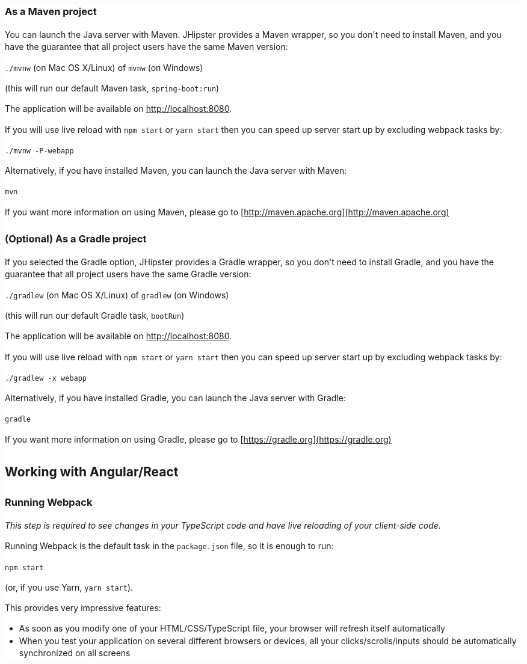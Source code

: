 ### As a Maven project

You can launch the Java server with Maven. JHipster provides a Maven wrapper, so you don't need to install Maven, and you have the guarantee that all project users have the same Maven version:

`./mvnw` (on Mac OS X/Linux) of `mvnw` (on Windows)

(this will run our default Maven task, `spring-boot:run`)

The application will be available on [http://localhost:8080](http://localhost:8080).

If you will use live reload with `npm start` or `yarn start` then you can speed up server start up by excluding webpack tasks by:

`./mvnw -P-webapp`

Alternatively, if you have installed Maven, you can launch the Java server with Maven:

`mvn`

If you want more information on using Maven, please go to [http://maven.apache.org](http://maven.apache.org)

### (Optional) As a Gradle project

If you selected the Gradle option, JHipster provides a Gradle wrapper, so you don't need to install Gradle, and you have the guarantee that all project users have the same Gradle version:

`./gradlew` (on Mac OS X/Linux) of `gradlew` (on Windows)

(this will run our default Gradle task, `bootRun`)

The application will be available on [http://localhost:8080](http://localhost:8080).

If you will use live reload with `npm start` or `yarn start` then you can speed up server start up by excluding webpack tasks by:

`./gradlew -x webapp`

Alternatively, if you have installed Gradle, you can launch the Java server with Gradle:

`gradle`

If you want more information on using Gradle, please go to [https://gradle.org](https://gradle.org)

<h2 id="working-with-angular">Working with Angular/React</h2>

### Running Webpack

_This step is required to see changes in your TypeScript code and have live reloading of your client-side code._

Running Webpack is the default task in the `package.json` file, so it is enough to run:

`npm start`

(or, if you use Yarn, `yarn start`).

This provides very impressive features:

*   As soon as you modify one of your HTML/CSS/TypeScript file, your browser will refresh itself automatically
*   When you test your application on several different browsers or devices, all your clicks/scrolls/inputs should be automatically synchronized on all screens
